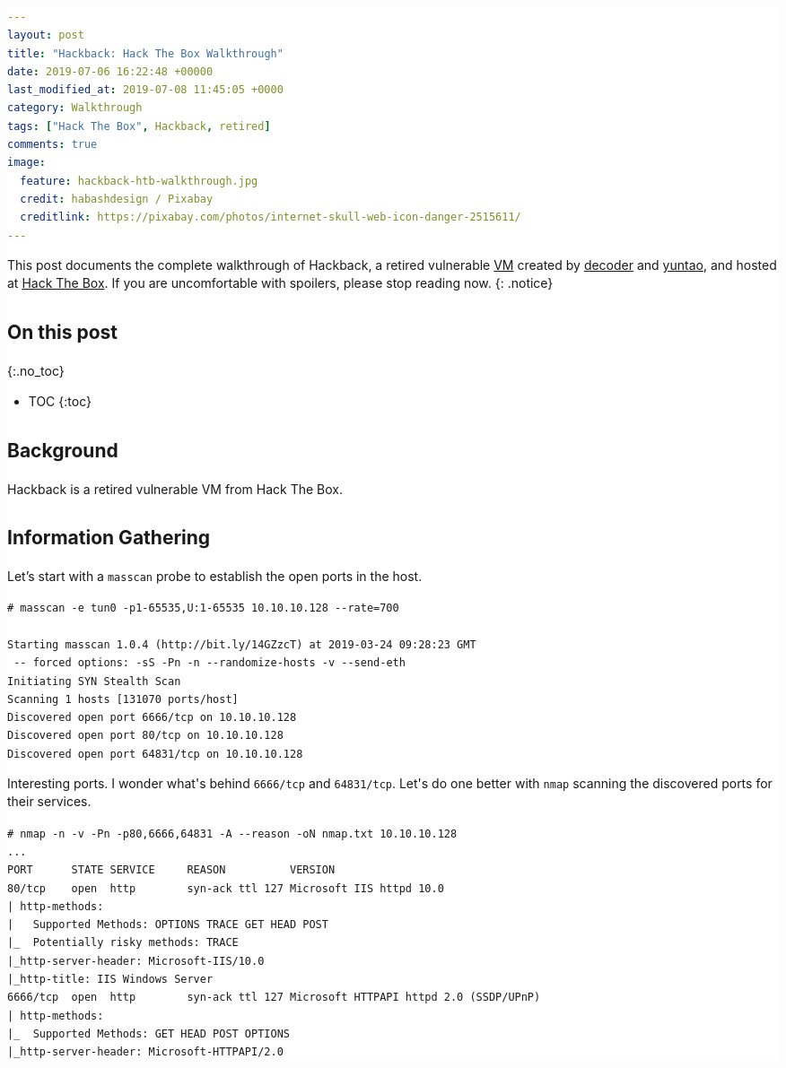 ```yaml
---
layout: post
title: "Hackback: Hack The Box Walkthrough"
date: 2019-07-06 16:22:48 +00000
last_modified_at: 2019-07-08 11:45:05 +0000
category: Walkthrough
tags: ["Hack The Box", Hackback, retired]
comments: true
image:
  feature: hackback-htb-walkthrough.jpg
  credit: habashdesign / Pixabay
  creditlink: https://pixabay.com/photos/internet-skull-web-icon-danger-2515611/
---
```


This post documents the complete walkthrough of Hackback, a retired vulnerable [VM][1] created by [decoder][2] and [yuntao][3], and hosted at [Hack The Box][4]. If you are uncomfortable with spoilers, please stop reading now.
{: .notice}



## On this post
{:.no_toc}

* TOC
{:toc}

## Background

Hackback is a retired vulnerable VM from Hack The Box.

## Information Gathering

Let’s start with a `masscan` probe to establish the open ports in the host.

```
# masscan -e tun0 -p1-65535,U:1-65535 10.10.10.128 --rate=700

Starting masscan 1.0.4 (http://bit.ly/14GZzcT) at 2019-03-24 09:28:23 GMT
 -- forced options: -sS -Pn -n --randomize-hosts -v --send-eth
Initiating SYN Stealth Scan
Scanning 1 hosts [131070 ports/host]
Discovered open port 6666/tcp on 10.10.10.128                                  
Discovered open port 80/tcp on 10.10.10.128                                    
Discovered open port 64831/tcp on 10.10.10.128
```

Interesting ports. I wonder what's behind `6666/tcp` and `64831/tcp`. Let's do one better with `nmap` scanning the discovered ports for their services.

```
# nmap -n -v -Pn -p80,6666,64831 -A --reason -oN nmap.txt 10.10.10.128
...
PORT      STATE SERVICE     REASON          VERSION
80/tcp    open  http        syn-ack ttl 127 Microsoft IIS httpd 10.0
| http-methods:
|   Supported Methods: OPTIONS TRACE GET HEAD POST
|_  Potentially risky methods: TRACE
|_http-server-header: Microsoft-IIS/10.0
|_http-title: IIS Windows Server
6666/tcp  open  http        syn-ack ttl 127 Microsoft HTTPAPI httpd 2.0 (SSDP/UPnP)
| http-methods:
|_  Supported Methods: GET HEAD POST OPTIONS
|_http-server-header: Microsoft-HTTPAPI/2.0
```

[1]: https://www.hackthebox.eu/home/machines/profile/176
[2]: https://www.hackthebox.eu/home/users/profile/1391
[3]: https://www.hackthebox.eu/home/users/profile/12438
[4]: https://www.hackthebox.eu/